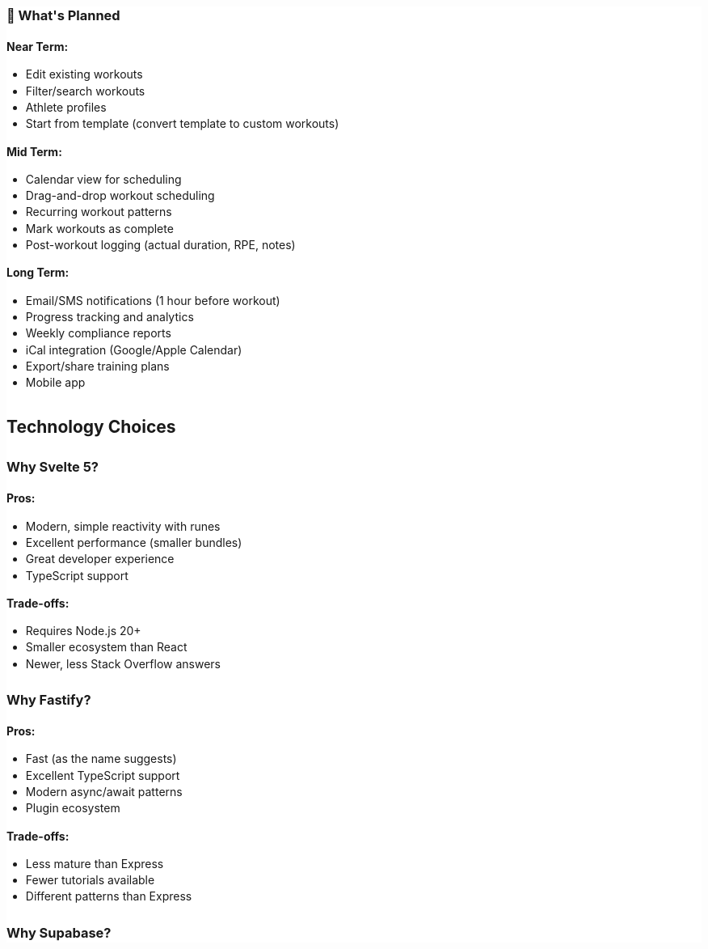 ### 🚧 What's Planned

**Near Term:**
- Edit existing workouts
- Filter/search workouts
- Athlete profiles
- Start from template (convert template to custom workouts)

**Mid Term:**
- Calendar view for scheduling
- Drag-and-drop workout scheduling
- Recurring workout patterns
- Mark workouts as complete
- Post-workout logging (actual duration, RPE, notes)

**Long Term:**
- Email/SMS notifications (1 hour before workout)
- Progress tracking and analytics
- Weekly compliance reports
- iCal integration (Google/Apple Calendar)
- Export/share training plans
- Mobile app

## Technology Choices

### Why Svelte 5?

**Pros:**
- Modern, simple reactivity with runes
- Excellent performance (smaller bundles)
- Great developer experience
- TypeScript support

**Trade-offs:**
- Requires Node.js 20+
- Smaller ecosystem than React
- Newer, less Stack Overflow answers

### Why Fastify?

**Pros:**
- Fast (as the name suggests)
- Excellent TypeScript support
- Modern async/await patterns
- Plugin ecosystem

**Trade-offs:**
- Less mature than Express
- Fewer tutorials available
- Different patterns than Express

### Why Supabase?
